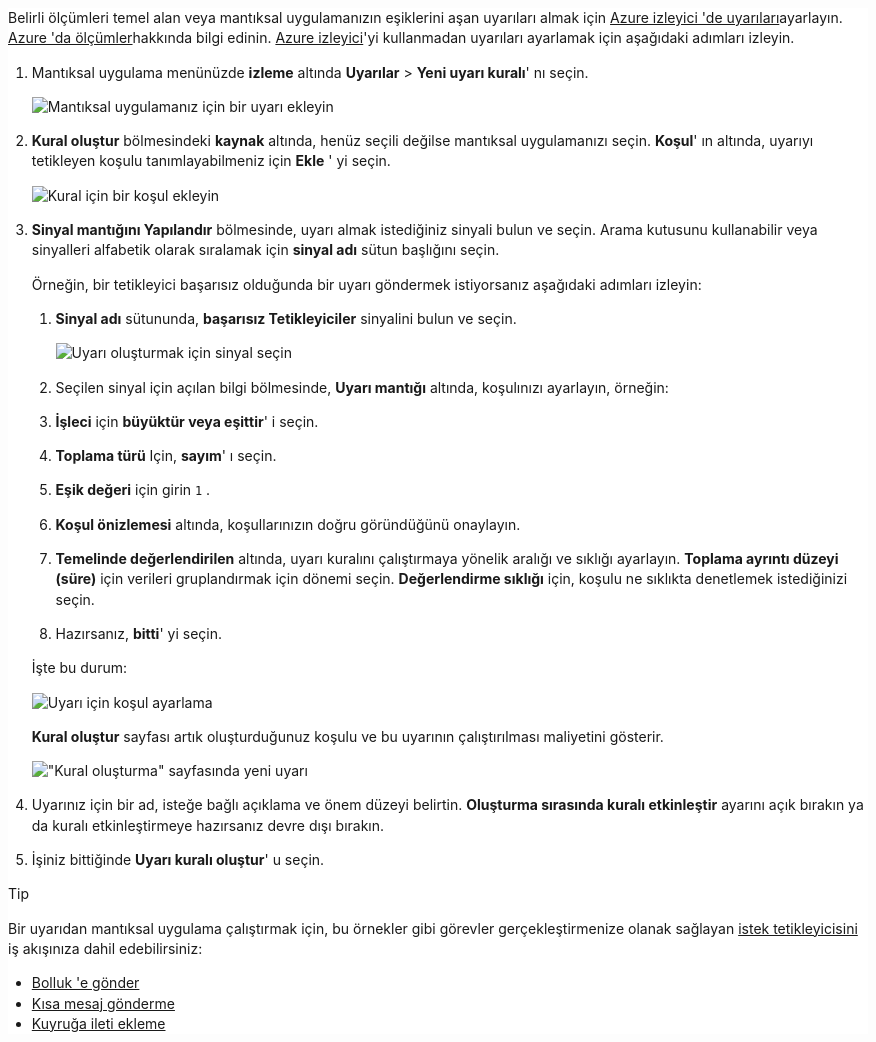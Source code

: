 Belirli ölçümleri temel alan veya mantıksal uygulamanızın eşiklerini aşan uyarıları almak için [Azure izleyici 'de uyarıları](../azure-monitor/alerts/alerts-overview.md)ayarlayın. [Azure 'da ölçümler](../azure-monitor/data-platform.md)hakkında bilgi edinin. [Azure izleyici](../azure-monitor/logs/log-query-overview.md)'yi kullanmadan uyarıları ayarlamak için aşağıdaki adımları izleyin.

1. Mantıksal uygulama menünüzde **izleme** altında **Uyarılar**  >  **Yeni uyarı kuralı**' nı seçin.

   ![Mantıksal uygulamanız için bir uyarı ekleyin](./media/monitor-logic-apps/add-new-alert-rule.png)

1. **Kural oluştur** bölmesindeki **kaynak** altında, henüz seçili değilse mantıksal uygulamanızı seçin. **Koşul**' ın altında, uyarıyı tetikleyen koşulu tanımlayabilmeniz için **Ekle** ' yi seçin.

   ![Kural için bir koşul ekleyin](./media/monitor-logic-apps/add-condition-for-rule.png)

1. **Sinyal mantığını Yapılandır** bölmesinde, uyarı almak istediğiniz sinyali bulun ve seçin. Arama kutusunu kullanabilir veya sinyalleri alfabetik olarak sıralamak için **sinyal adı** sütun başlığını seçin.

   Örneğin, bir tetikleyici başarısız olduğunda bir uyarı göndermek istiyorsanız aşağıdaki adımları izleyin:

   1. **Sinyal adı** sütununda, **başarısız Tetikleyiciler** sinyalini bulun ve seçin.

      ![Uyarı oluşturmak için sinyal seçin](./media/monitor-logic-apps/find-and-select-signal.png)

   1. Seçilen sinyal için açılan bilgi bölmesinde, **Uyarı mantığı** altında, koşulınızı ayarlayın, örneğin:

   1. **İşleci** için **büyüktür veya eşittir**' i seçin.

   1. **Toplama türü** Için, **sayım**' ı seçin.

   1. **Eşik değeri** için girin `1` .

   1. **Koşul önizlemesi** altında, koşullarınızın doğru göründüğünü onaylayın.

   1. **Temelinde değerlendirilen** altında, uyarı kuralını çalıştırmaya yönelik aralığı ve sıklığı ayarlayın. **Toplama ayrıntı düzeyi (süre)** için verileri gruplandırmak için dönemi seçin. **Değerlendirme sıklığı** için, koşulu ne sıklıkta denetlemek istediğinizi seçin.

   1. Hazırsanız, **bitti**' yi seçin.

   İşte bu durum:

   ![Uyarı için koşul ayarlama](./media/monitor-logic-apps/set-up-condition-for-alert.png)

   **Kural oluştur** sayfası artık oluşturduğunuz koşulu ve bu uyarının çalıştırılması maliyetini gösterir.

   !["Kural oluşturma" sayfasında yeni uyarı](./media/monitor-logic-apps/finished-alert-condition-cost.png)

1. Uyarınız için bir ad, isteğe bağlı açıklama ve önem düzeyi belirtin. **Oluşturma sırasında kuralı etkinleştir** ayarını açık bırakın ya da kuralı etkinleştirmeye hazırsanız devre dışı bırakın.

1. İşiniz bittiğinde **Uyarı kuralı oluştur**' u seçin.

> [!TIP]
> Bir uyarıdan mantıksal uygulama çalıştırmak için, bu örnekler gibi görevler gerçekleştirmenize olanak sağlayan [istek tetikleyicisini](../connectors/connectors-native-reqres.md) iş akışınıza dahil edebilirsiniz:
> 
> * [Bolluk 'e gönder](https://github.com/Azure/azure-quickstart-templates/tree/master/201-alert-to-slack-with-logic-app)
> * [Kısa mesaj gönderme](https://github.com/Azure/azure-quickstart-templates/tree/master/201-alert-to-text-message-with-logic-app)
> * [Kuyruğa ileti ekleme](https://github.com/Azure/azure-quickstart-templates/tree/master/201-alert-to-queue-with-logic-app)
